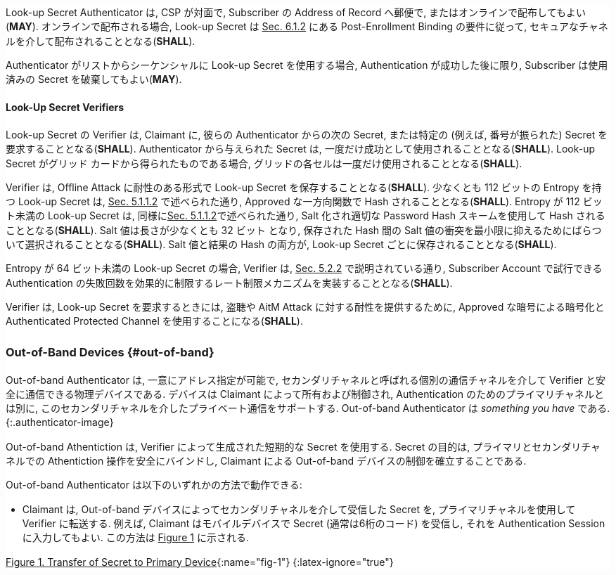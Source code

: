 

Look-up Secret Authenticator は, CSP が対面で, Subscriber の Address of Record へ郵便で, またはオンラインで配布してもよい(**MAY**). オンラインで配布される場合, Look-up Secret は [Sec. 6.1.2](sec6_lifecycle.md#post-enroll-bind) にある Post-Enrollment Binding の要件に従って, セキュアなチャネルを介して配布されることとなる(**SHALL**).



Authenticator がリストからシーケンシャルに Look-up Secret を使用する場合, Authentication が成功した後に限り, Subscriber は使用済みの Secret を破棄してもよい(**MAY**).

#### Look-Up Secret Verifiers



 Look-up Secret の Verifier は, Claimant に, 彼らの Authenticator からの次の Secret, または特定の (例えば, 番号が振られた) Secret を要求することとなる(**SHALL**). Authenticator から与えられた Secret は, 一度だけ成功として使用されることとなる(**SHALL**).  Look-up Secret がグリッド カードから得られたものである場合, グリッドの各セルは一度だけ使用されることとなる(**SHALL**).



Verifier は, Offline Attack に耐性のある形式で Look-up Secret を保存することとなる(**SHALL**). 少なくとも 112 ビットの Entropy を持つ Look-up Secret は, [Sec. 5.1.1.2](sec5_authenticators.md#memsecretver) で述べられた通り, Approved な一方向関数で Hash されることとなる(**SHALL**). Entropy が 112 ビット未満の Look-up Secret は, 同様に[Sec. 5.1.1.2](sec5_authenticators.md#memsecretver)で述べられた通り, Salt 化され適切な Password Hash スキームを使用して Hash されることとなる(**SHALL**).
Salt 値は長さが少なくとも 32 ビット となり, 保存された Hash 間の Salt 値の衝突を最小限に抑えるためにばらついて選択されることとなる(**SHALL**).  Salt 値と結果の Hash の両方が,  Look-up Secret ごとに保存されることとなる(**SHALL**).



Entropy が 64 ビット未満の Look-up Secret の場合, Verifier は, [Sec. 5.2.2](sec5_authenticators.md#throttle) で説明されている通り, Subscriber Account で試行できる Authentication の失敗回数を効果的に制限するレート制限メカニズムを実装することとなる(**SHALL**).



Verifier は, Look-up Secret を要求するときには, 盗聴や AitM Attack に対する耐性を提供するために, Approved な暗号による暗号化と Authenticated Protected Channel を使用することになる(**SHALL**).

### Out-of-Band Devices {#out-of-band}



Out-of-band Authenticator は, 一意にアドレス指定が可能で, セカンダリチャネルと呼ばれる個別の通信チャネルを介して Verifier と安全に通信できる物理デバイスである. デバイスは Claimant によって所有および制御され, Authentication のためのプライマリチャネルとは別に, このセカンダリチャネルを介したプライベート通信をサポートする. Out-of-band Authenticator は _something you have_ である.
{:.authenticator-image}



Out-of-band Athentiction は, Verifier によって生成された短期的な Secret を使用する. Secret の目的は, プライマリとセカンダリチャネルでの Athentiction 操作を安全にバインドし, Claimant による Out-of-band デバイスの制御を確立することである.



Out-of-band Authenticator は以下のいずれかの方法で動作できる:



- Claimant は, Out-of-band デバイスによってセカンダリチャネルを介して受信した Secret を, プライマリチャネルを使用して Verifier に転送する. 例えば, Claimant はモバイルデバイスで Secret (通常は6桁のコード) を受信し, それを Authentication Session に入力してもよい. この方法は [Figure 1](sec5_authenticators.md#fig-1) に示される.

[Figure 1. Transfer of Secret to Primary Device](sec5_authenticators.md#fig-1){:name="fig-1"}
{:latex-ignore="true"}
